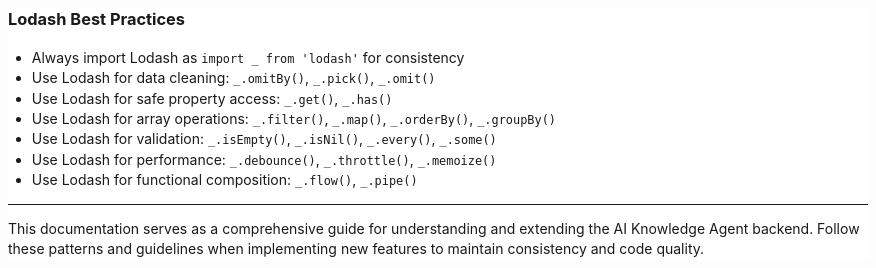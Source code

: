### Lodash Best Practices

- Always import Lodash as `import _ from 'lodash'` for consistency
- Use Lodash for data cleaning: `_.omitBy()`, `_.pick()`, `_.omit()`
- Use Lodash for safe property access: `_.get()`, `_.has()`
- Use Lodash for array operations: `_.filter()`, `_.map()`, `_.orderBy()`, `_.groupBy()`
- Use Lodash for validation: `_.isEmpty()`, `_.isNil()`, `_.every()`, `_.some()`
- Use Lodash for performance: `_.debounce()`, `_.throttle()`, `_.memoize()`
- Use Lodash for functional composition: `_.flow()`, `_.pipe()`

---

This documentation serves as a comprehensive guide for understanding and extending the AI Knowledge Agent backend. Follow these patterns and guidelines when implementing new features to maintain consistency and code quality.
